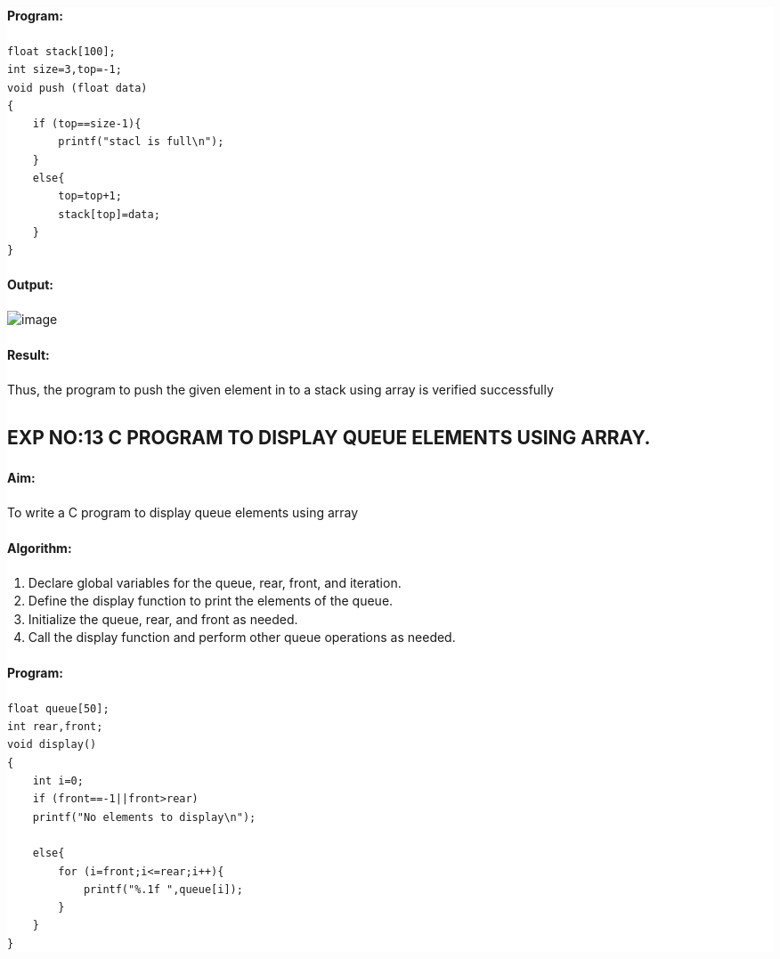 #### Program:

```
float stack[100];
int size=3,top=-1;
void push (float data)
{
    if (top==size-1){
        printf("stacl is full\n");
    }
    else{
        top=top+1;
        stack[top]=data;
    }
}
```

#### Output:

<img width="357" height="441" alt="image" src="https://github.com/user-attachments/assets/4113242a-b3f8-4f56-91f0-cae9efd76482" />


#### Result:
Thus, the program to push the given element in to a stack using array is verified successfully


 
## EXP NO:13 C PROGRAM TO DISPLAY QUEUE ELEMENTS USING ARRAY.
#### Aim:
To write a C program to display queue elements using array

#### Algorithm:
1.	Declare global variables for the queue, rear, front, and iteration.
2.	Define the display function to print the elements of the queue.
3.	Initialize the queue, rear, and front as needed.
4.	Call the display function and perform other queue operations as needed.
 
#### Program:
```
float queue[50];
int rear,front;
void display()
{
    int i=0;
    if (front==-1||front>rear) 
    printf("No elements to display\n");
    
    else{
        for (i=front;i<=rear;i++){
            printf("%.1f ",queue[i]);
        }
    }
}
```
